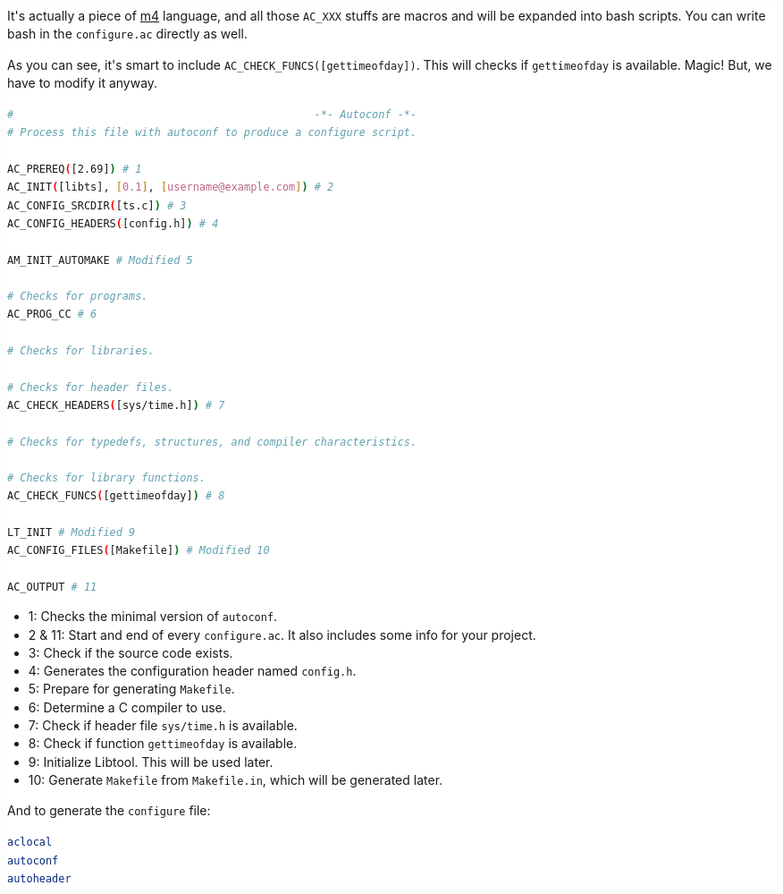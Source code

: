 It's actually a piece of [m4](https://www.gnu.org/software/m4/m4.html) language, and all those `AC_XXX` stuffs are macros and will be expanded into bash scripts. You can write bash in the `configure.ac` directly as well.

As you can see, it's smart to include `AC_CHECK_FUNCS([gettimeofday])`. This will checks if `gettimeofday` is available. Magic! But, we have to modify it
anyway.

```bash
#                                               -*- Autoconf -*-
# Process this file with autoconf to produce a configure script.

AC_PREREQ([2.69]) # 1
AC_INIT([libts], [0.1], [username@example.com]) # 2
AC_CONFIG_SRCDIR([ts.c]) # 3
AC_CONFIG_HEADERS([config.h]) # 4

AM_INIT_AUTOMAKE # Modified 5

# Checks for programs.
AC_PROG_CC # 6

# Checks for libraries.

# Checks for header files.
AC_CHECK_HEADERS([sys/time.h]) # 7

# Checks for typedefs, structures, and compiler characteristics.

# Checks for library functions.
AC_CHECK_FUNCS([gettimeofday]) # 8

LT_INIT # Modified 9
AC_CONFIG_FILES([Makefile]) # Modified 10

AC_OUTPUT # 11
```

- 1: Checks the minimal version of `autoconf`.
- 2 & 11: Start and end of every `configure.ac`. It also includes some info for
  your project.
- 3: Check if the source code exists.
- 4: Generates the configuration header named `config.h`.
- 5: Prepare for generating `Makefile`.
- 6: Determine a C compiler to use.
- 7: Check if header file `sys/time.h` is available.
- 8: Check if function `gettimeofday` is available.
- 9: Initialize Libtool. This will be used later.
- 10: Generate `Makefile` from `Makefile.in`, which will be generated later.

And to generate the `configure` file:

```bash
aclocal
autoconf
autoheader
```
